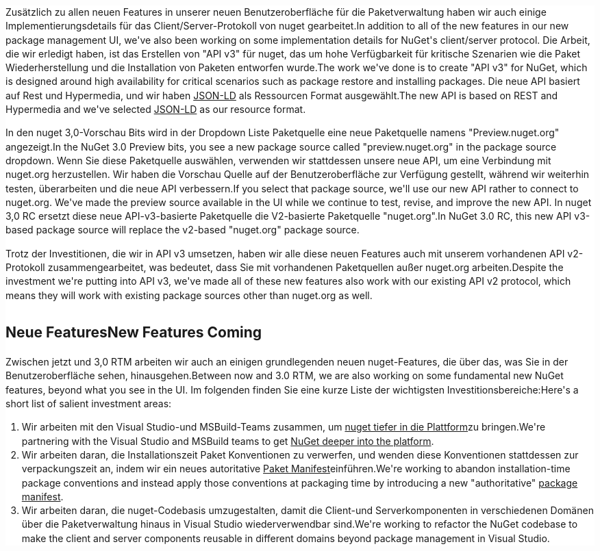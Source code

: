 <span data-ttu-id="a568d-183">Zusätzlich zu allen neuen Features in unserer neuen Benutzeroberfläche für die Paketverwaltung haben wir auch einige Implementierungsdetails für das Client/Server-Protokoll von nuget gearbeitet.</span><span class="sxs-lookup"><span data-stu-id="a568d-183">In addition to all of the new features in our new package management UI, we've also been working on some implementation details for NuGet's client/server protocol.</span></span> <span data-ttu-id="a568d-184">Die Arbeit, die wir erledigt haben, ist das Erstellen von "API v3" für nuget, das um hohe Verfügbarkeit für kritische Szenarien wie die Paket Wiederherstellung und die Installation von Paketen entworfen wurde.</span><span class="sxs-lookup"><span data-stu-id="a568d-184">The work we've done is to create "API v3" for NuGet, which is designed around high availability for critical scenarios such as package restore and installing packages.</span></span> <span data-ttu-id="a568d-185">Die neue API basiert auf Rest und Hypermedia, und wir haben [JSON-LD](http://json-ld.org) als Ressourcen Format ausgewählt.</span><span class="sxs-lookup"><span data-stu-id="a568d-185">The new API is based on REST and Hypermedia and we've selected [JSON-LD](http://json-ld.org) as our resource format.</span></span>

<span data-ttu-id="a568d-186">In den nuget 3,0-Vorschau Bits wird in der Dropdown Liste Paketquelle eine neue Paketquelle namens "Preview.nuget.org" angezeigt.</span><span class="sxs-lookup"><span data-stu-id="a568d-186">In the NuGet 3.0 Preview bits, you see a new package source called "preview.nuget.org" in the package source dropdown.</span></span> <span data-ttu-id="a568d-187">Wenn Sie diese Paketquelle auswählen, verwenden wir stattdessen unsere neue API, um eine Verbindung mit nuget.org herzustellen. Wir haben die Vorschau Quelle auf der Benutzeroberfläche zur Verfügung gestellt, während wir weiterhin testen, überarbeiten und die neue API verbessern.</span><span class="sxs-lookup"><span data-stu-id="a568d-187">If you select that package source, we'll use our new API rather to connect to nuget.org. We've made the preview source available in the UI while we continue to test, revise, and improve the new API.</span></span> <span data-ttu-id="a568d-188">In nuget 3,0 RC ersetzt diese neue API-v3-basierte Paketquelle die V2-basierte Paketquelle "nuget.org".</span><span class="sxs-lookup"><span data-stu-id="a568d-188">In NuGet 3.0 RC, this new API v3-based package source will replace the v2-based "nuget.org" package source.</span></span>

<span data-ttu-id="a568d-189">Trotz der Investitionen, die wir in API v3 umsetzen, haben wir alle diese neuen Features auch mit unserem vorhandenen API v2-Protokoll zusammengearbeitet, was bedeutet, dass Sie mit vorhandenen Paketquellen außer nuget.org arbeiten.</span><span class="sxs-lookup"><span data-stu-id="a568d-189">Despite the investment we're putting into API v3, we've made all of these new features also work with our existing API v2 protocol, which means they will work with existing package sources other than nuget.org as well.</span></span>

## <a name="new-features-coming"></a><span data-ttu-id="a568d-190">Neue Features</span><span class="sxs-lookup"><span data-stu-id="a568d-190">New Features Coming</span></span>

<span data-ttu-id="a568d-191">Zwischen jetzt und 3,0 RTM arbeiten wir auch an einigen grundlegenden neuen nuget-Features, die über das, was Sie in der Benutzeroberfläche sehen, hinausgehen.</span><span class="sxs-lookup"><span data-stu-id="a568d-191">Between now and 3.0 RTM, we are also working on some fundamental new NuGet features, beyond what you see in the UI.</span></span> <span data-ttu-id="a568d-192">Im folgenden finden Sie eine kurze Liste der wichtigsten Investitionsbereiche:</span><span class="sxs-lookup"><span data-stu-id="a568d-192">Here's a short list of salient investment areas:</span></span>

1. <span data-ttu-id="a568d-193">Wir arbeiten mit den Visual Studio-und MSBuild-Teams zusammen, um [nuget tiefer in die Plattform](http://blog.nuget.org/20141014/in-the-platform.html)zu bringen.</span><span class="sxs-lookup"><span data-stu-id="a568d-193">We're partnering with the Visual Studio and MSBuild teams to get [NuGet deeper into the platform](http://blog.nuget.org/20141014/in-the-platform.html).</span></span>
1. <span data-ttu-id="a568d-194">Wir arbeiten daran, die Installationszeit Paket Konventionen zu verwerfen, und wenden diese Konventionen stattdessen zur verpackungszeit an, indem wir ein neues autoritative [Paket Manifest](http://blog.nuget.org/20141023/package-manifests.html)einführen.</span><span class="sxs-lookup"><span data-stu-id="a568d-194">We're working to abandon installation-time package conventions and instead apply those conventions at packaging time by introducing a new "authoritative" [package manifest](http://blog.nuget.org/20141023/package-manifests.html).</span></span>
1. <span data-ttu-id="a568d-195">Wir arbeiten daran, die nuget-Codebasis umzugestalten, damit die Client-und Serverkomponenten in verschiedenen Domänen über die Paketverwaltung hinaus in Visual Studio wiederverwendbar sind.</span><span class="sxs-lookup"><span data-stu-id="a568d-195">We're working to refactor the NuGet codebase to make the client and server components reusable in different domains beyond package management in Visual Studio.</span></span>